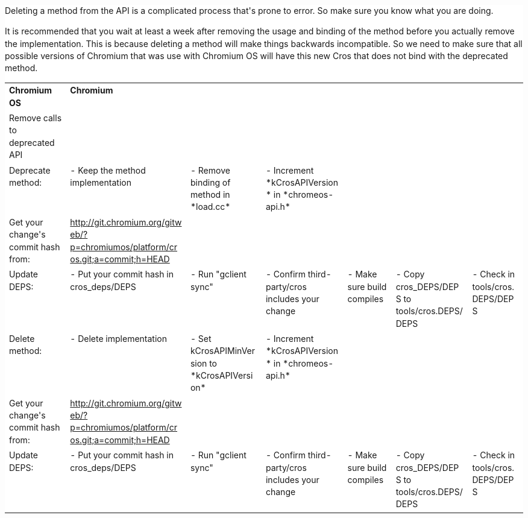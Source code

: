 Deleting a method from the API is a complicated process that's prone to error.
So make sure you know what you are doing.

It is recommended that you wait at least a week after removing the usage and
binding of the method before you actually remove the implementation. This is
because deleting a method will make things backwards incompatible. So we need to
make sure that all possible versions of Chromium that was use with Chromium OS
will have this new Cros that does not bind with the deprecated method.

<table>
<tr>
<td> <b>Chromium OS</b></td>
<td> <b>Chromium</b></td>
</tr>
<tr>
<td> Remove calls to deprecated API</td>
</tr>
<tr>
<td> Deprecate method:</td>
<td> - Keep the method implementation</td>
<td> - Remove binding of method in *load.cc*</td>
<td> - Increment *kCrosAPIVersion* in *chromeos-api.h*</td>
</tr>
<tr>
<td> Get your change's commit hash from:</td>
<td> <a href="http://git.chromium.org/gitweb/?p=chromiumos/platform/cros.git;a=commit;h=HEAD">http://git.chromium.org/gitweb/?p=chromiumos/platform/cros.git;a=commit;h=HEAD</a> </td>
</tr>
<tr>
<td> Update DEPS:</td>
<td> - Put your commit hash in cros_deps/DEPS</td>
<td> - Run "gclient sync"</td>
<td> - Confirm third-party/cros includes your change</td>
<td> - Make sure build compiles</td>
<td> - Copy cros_DEPS/DEPS to tools/cros.DEPS/DEPS</td>
<td> - Check in tools/cros.DEPS/DEPS</td>
</tr>
<tr>
<td> Delete method:</td>
<td> - Delete implementation</td>
<td> - Set kCrosAPIMinVersion to *kCrosAPIVersion*</td>
<td> - Increment *kCrosAPIVersion* in *chromeos-api.h*</td>
</tr>
<tr>
<td> Get your change's commit hash from:</td>
<td> <a href="http://git.chromium.org/gitweb/?p=chromiumos/platform/cros.git;a=commit;h=HEAD">http://git.chromium.org/gitweb/?p=chromiumos/platform/cros.git;a=commit;h=HEAD</a></td>
</tr>
<tr>
<td> Update DEPS:</td>
<td> - Put your commit hash in cros_deps/DEPS</td>
<td> - Run "gclient sync"</td>
<td> - Confirm third-party/cros includes your change</td>
<td> - Make sure build compiles</td>
<td> - Copy cros_DEPS/DEPS to tools/cros.DEPS/DEPS</td>
<td> - Check in tools/cros.DEPS/DEPS</td>
</tr>
</table>
